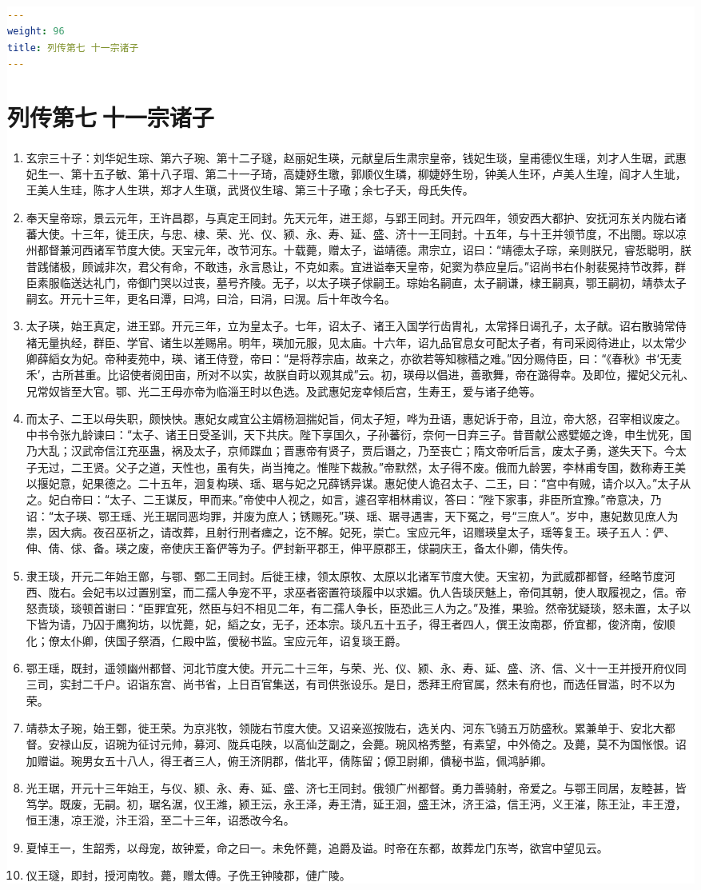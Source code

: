 ```yaml
---
weight: 96
title: 列传第七 十一宗诸子
---
```


# 列传第七 十一宗诸子

1. <span id="列传第七_十一宗诸子-1"></span>
玄宗三十子：刘华妃生琮、第六子琬、第十二子璲，赵丽妃生瑛，元献皇后生肃宗皇帝，钱妃生琰，皇甫德仪生瑶，刘才人生琚，武惠妃生一、第十五子敏、第十八子瑁、第二十一子琦，高婕妤生璬，郭顺仪生璘，柳婕妤生玢，钟美人生环，卢美人生瑝，阎才人生玼，王美人生珪，陈才人生珙，郑才人生瑱，武贤仪生璿、第三十子璥；余七子夭，母氏失传。

2. <span id="列传第七_十一宗诸子-2"></span>
奉天皇帝琮，景云元年，王许昌郡，与真定王同封。先天元年，进王郯，与郢王同封。开元四年，领安西大都护、安抚河东关内陇右诸蕃大使。十三年，徙王庆，与忠、棣、荣、光、仪、颍、永、寿、延、盛、济十一王同封。十五年，与十王并领节度，不出閤。琮以凉州都督兼河西诸军节度大使。天宝元年，改节河东。十载薨，赠太子，谥靖德。肃宗立，诏曰：“靖德太子琮，亲则朕兄，睿悊聪明，朕昔践储极，顾诚非次，君父有命，不敢违，永言恳让，不克如素。宜进谥奉天皇帝，妃窦为恭应皇后。”诏尚书右仆射裴冕持节改葬，群臣素服临送达礼门，帝御门哭以过丧，墓号齐陵。无子，以太子瑛子俅嗣王。琮始名嗣直，太子嗣谦，棣王嗣真，鄂王嗣初，靖恭太子嗣玄。开元十三年，更名曰潭，曰鸿，曰洽，曰涓，曰滉。后十年改今名。

3. <span id="列传第七_十一宗诸子-3"></span>
太子瑛，始王真定，进王郢。开元三年，立为皇太子。七年，诏太子、诸王入国学行齿胄礼，太常择日谒孔子，太子献。诏右散骑常侍褚无量执经，群臣、学官、诸生以差赐帛。明年，瑛加元服，见太庙。十六年，诏九品官息女可配太子者，有司采阅待进止，以太常少卿薛縚女为妃。帝种麦苑中，瑛、诸王侍登，帝曰：“是将荐宗庙，故亲之，亦欲若等知稼穑之难。”因分赐侍臣，曰：“《春秋》书‘无麦禾’，古所甚重。比诏使者阅田亩，所对不以实，故朕自莳以观其成”云。初，瑛母以倡进，善歌舞，帝在潞得幸。及即位，擢妃父元礼、兄常奴皆至大官。鄂、光二王母亦帝为临淄王时以色选。及武惠妃宠幸倾后宫，生寿王，爱与诸子绝等。

4. <span id="列传第七_十一宗诸子-4"></span>
而太子、二王以母失职，颇怏怏。惠妃女咸宜公主婿杨洄揣妃旨，伺太子短，哗为丑语，惠妃诉于帝，且泣，帝大怒，召宰相议废之。中书令张九龄谏曰：“太子、诸王日受圣训，天下共庆。陛下享国久，子孙蕃衍，奈何一日弃三子。昔晋献公惑嬖姬之谗，申生忧死，国乃大乱；汉武帝信江充巫蛊，祸及太子，京师蹀血；晋惠帝有贤子，贾后谮之，乃至丧亡；隋文帝听后言，废太子勇，遂失天下。今太子无过，二王贤。父子之道，天性也，虽有失，尚当掩之。惟陛下裁赦。”帝默然，太子得不废。俄而九龄罢，李林甫专国，数称寿王美以揠妃意，妃果德之。二十五年，洄复构瑛、瑶、琚与妃之兄薛锈异谋。惠妃使人诡召太子、二王，曰：“宫中有贼，请介以入。”太子从之。妃白帝曰：“太子、二王谋反，甲而来。”帝使中人视之，如言，遽召宰相林甫议，答曰：“陛下家事，非臣所宜豫。”帝意决，乃诏：“太子瑛、鄂王瑶、光王琚同恶均罪，并废为庶人；锈赐死。”瑛、瑶、琚寻遇害，天下冤之，号“三庶人”。岁中，惠妃数见庶人为祟，因大病。夜召巫祈之，请改葬，且射行刑者瘗之，讫不解。妃死，崇亡。宝应元年，诏赠瑛皇太子，瑶等复王。瑛子五人：俨、伸、倩、俅、备。瑛之废，帝使庆王畜俨等为子。俨封新平郡王，伸平原郡王，俅嗣庆王，备太仆卿，倩失传。

5. <span id="列传第七_十一宗诸子-5"></span>
隶王琰，开元二年始王鄫，与鄂、鄄二王同封。后徙王棣，领太原牧、太原以北诸军节度大使。天宝初，为武威郡都督，经略节度河西、陇右。会妃韦以过置别室，而二孺人争宠不平，求巫者密置符琰履中以求媚。仇人告琰厌魅上，帝伺其朝，使人取履视之，信。帝怒责琰，琰顿首谢曰：“臣罪宜死，然臣与妇不相见二年，有二孺人争长，臣恐此三人为之。”及推，果验。然帝犹疑琰，怒未置，太子以下皆为请，乃囚于鹰狗坊，以忧薨，妃，縚之女，无子，还本宗。琰凡五十五子，得王者四人，僎王汝南郡，侨宜都，俊济南，侒顺化；僚太仆卿，侠国子祭酒，仁殿中监，僾秘书监。宝应元年，诏复琰王爵。

6. <span id="列传第七_十一宗诸子-6"></span>
鄂王瑶，既封，遥领幽州都督、河北节度大使。开元二十三年，与荣、光、仪、颍、永、寿、延、盛、济、信、义十一王并授开府仪同三司，实封二千户。诏诣东宫、尚书省，上日百官集送，有司供张设乐。是日，悉拜王府官属，然未有府也，而选任冒滥，时不以为荣。

7. <span id="列传第七_十一宗诸子-7"></span>
靖恭太子琬，始王鄄，徙王荣。为京兆牧，领陇右节度大使。又诏亲巡按陇右，选关内、河东飞骑五万防盛秋。累兼单于、安北大都督。安禄山反，诏琬为征讨元帅，募河、陇兵屯陕，以高仙芝副之，会薨。琬风格秀整，有素望，中外倚之。及薨，莫不为国怅恨。诏加赠谥。琬男女五十八人，得王者三人，俯王济阴郡，偕北平，倩陈留；傆卫尉卿，僓秘书监，佩鸿胪卿。

8. <span id="列传第七_十一宗诸子-8"></span>
光王琚，开元十三年始王，与仪、颍、永、寿、延、盛、济七王同封。俄领广州都督。勇力善骑射，帝爱之。与鄂王同居，友睦甚，皆笃学。既废，无嗣。初，琚名涺，仪王潍，颍王沄，永王泽，寿王清，延王洄，盛王沐，济王溢，信王沔，义王漼，陈王沚，丰王澄，恒王潓，凉王漎，汴王滔，至二十三年，诏悉改今名。

9. <span id="列传第七_十一宗诸子-9"></span>
夏悼王一，生韶秀，以母宠，故钟爱，命之曰一。未免怀薨，追爵及谥。时帝在东都，故葬龙门东岑，欲宫中望见云。

10. <span id="列传第七_十一宗诸子-10"></span>
仪王璲，即封，授河南牧。薨，赠太傅。子侁王钟陵郡，僆广陵。
